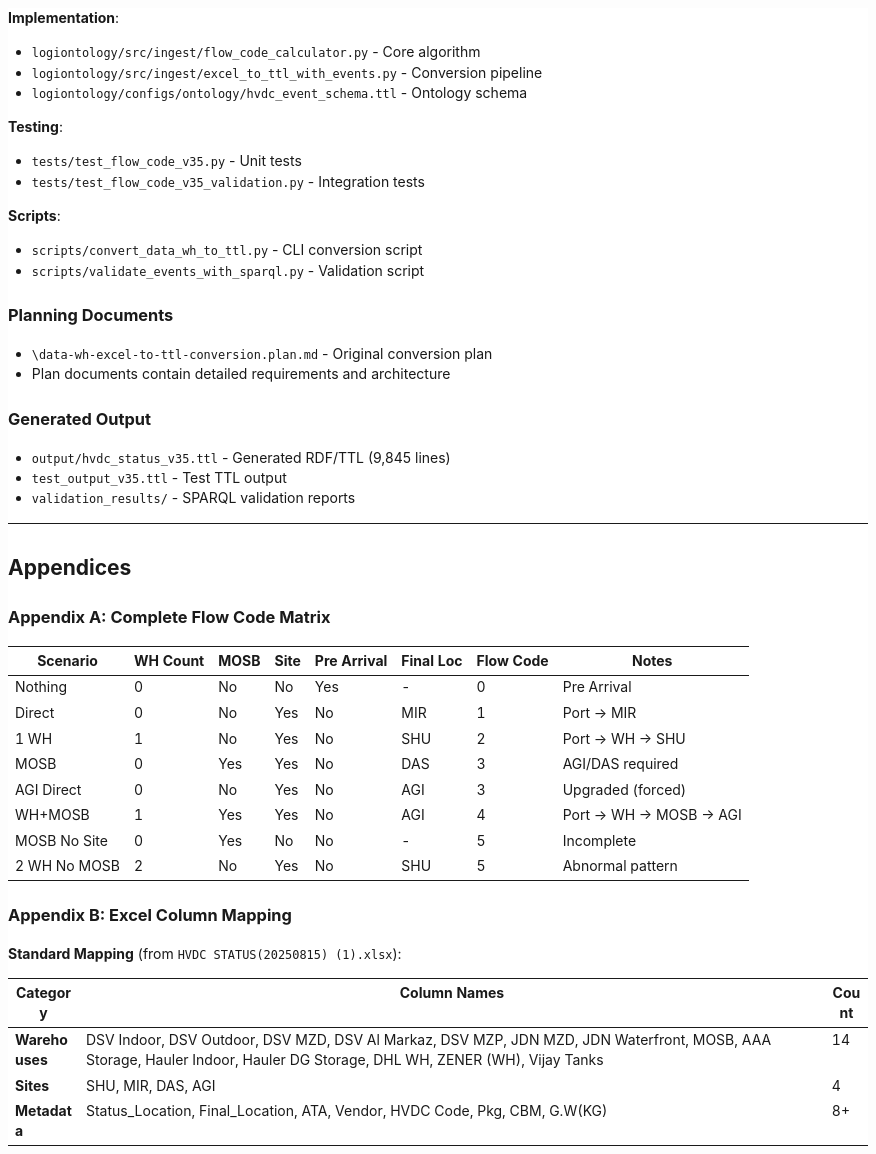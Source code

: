 **Implementation**:
- `logiontology/src/ingest/flow_code_calculator.py` - Core algorithm
- `logiontology/src/ingest/excel_to_ttl_with_events.py` - Conversion pipeline
- `logiontology/configs/ontology/hvdc_event_schema.ttl` - Ontology schema

**Testing**:
- `tests/test_flow_code_v35.py` - Unit tests
- `tests/test_flow_code_v35_validation.py` - Integration tests

**Scripts**:
- `scripts/convert_data_wh_to_ttl.py` - CLI conversion script
- `scripts/validate_events_with_sparql.py` - Validation script

### Planning Documents

- `\data-wh-excel-to-ttl-conversion.plan.md` - Original conversion plan
- Plan documents contain detailed requirements and architecture

### Generated Output

- `output/hvdc_status_v35.ttl` - Generated RDF/TTL (9,845 lines)
- `test_output_v35.ttl` - Test TTL output
- `validation_results/` - SPARQL validation reports

---

## Appendices

### Appendix A: Complete Flow Code Matrix

| Scenario | WH Count | MOSB | Site | Pre Arrival | Final Loc | Flow Code | Notes |
|----------|----------|------|------|-------------|-----------|-----------|-------|
| Nothing | 0 | No | No | Yes | - | 0 | Pre Arrival |
| Direct | 0 | No | Yes | No | MIR | 1 | Port → MIR |
| 1 WH | 1 | No | Yes | No | SHU | 2 | Port → WH → SHU |
| MOSB | 0 | Yes | Yes | No | DAS | 3 | AGI/DAS required |
| AGI Direct | 0 | No | Yes | No | AGI | 3 | Upgraded (forced) |
| WH+MOSB | 1 | Yes | Yes | No | AGI | 4 | Port → WH → MOSB → AGI |
| MOSB No Site | 0 | Yes | No | No | - | 5 | Incomplete |
| 2 WH No MOSB | 2 | No | Yes | No | SHU | 5 | Abnormal pattern |

### Appendix B: Excel Column Mapping

**Standard Mapping** (from `HVDC STATUS(20250815) (1).xlsx`):

| Category | Column Names | Count |
|----------|--------------|-------|
| **Warehouses** | DSV Indoor, DSV Outdoor, DSV MZD, DSV Al Markaz, DSV MZP, JDN MZD, JDN Waterfront, MOSB, AAA Storage, Hauler Indoor, Hauler DG Storage, DHL WH, ZENER (WH), Vijay Tanks | 14 |
| **Sites** | SHU, MIR, DAS, AGI | 4 |
| **Metadata** | Status_Location, Final_Location, ATA, Vendor, HVDC Code, Pkg, CBM, G.W(KG) | 8+ |
